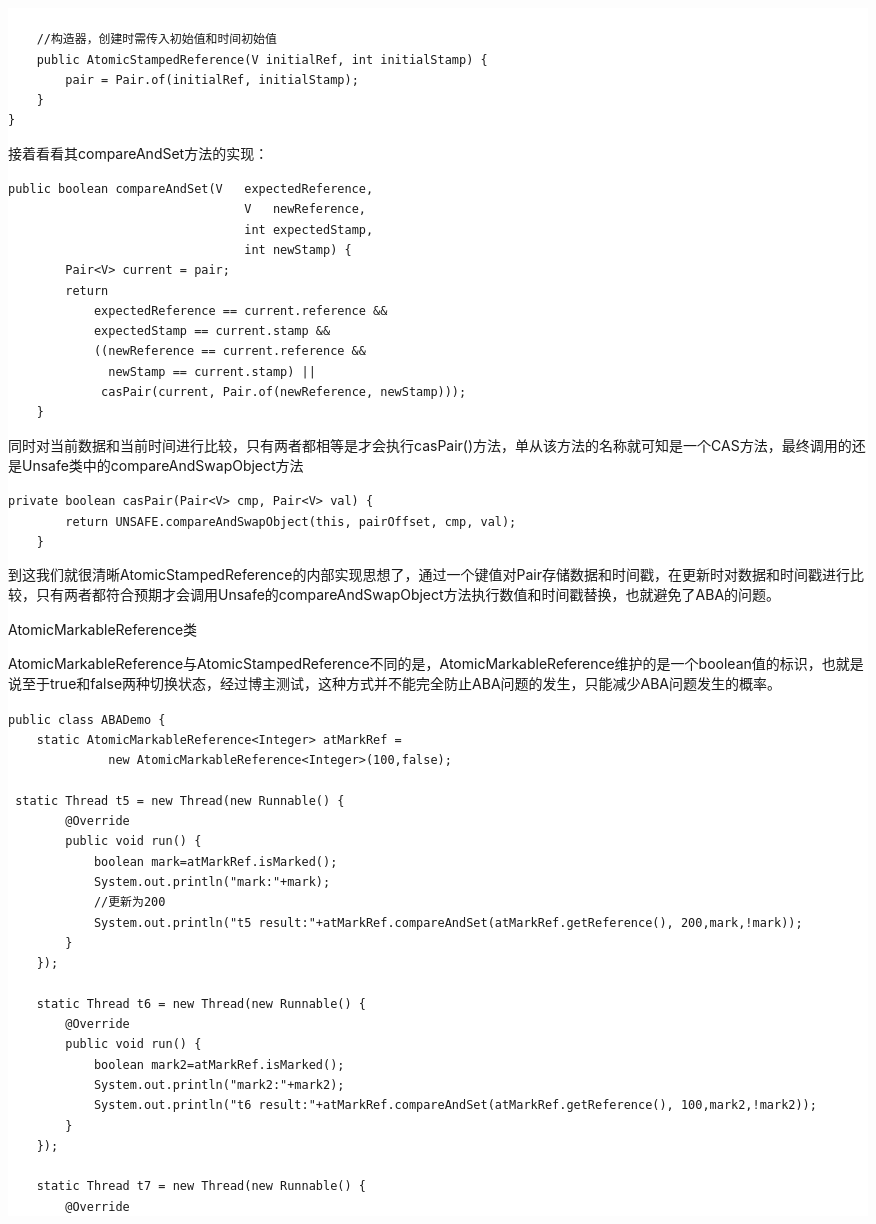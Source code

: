 ```

    //构造器，创建时需传入初始值和时间初始值
    public AtomicStampedReference(V initialRef, int initialStamp) {
        pair = Pair.of(initialRef, initialStamp);
    }
}
```

接着看看其compareAndSet方法的实现：

```
public boolean compareAndSet(V   expectedReference,
                                 V   newReference,
                                 int expectedStamp,
                                 int newStamp) {
        Pair<V> current = pair;
        return
            expectedReference == current.reference &&
            expectedStamp == current.stamp &&
            ((newReference == current.reference &&
              newStamp == current.stamp) ||
             casPair(current, Pair.of(newReference, newStamp)));
    }
```
同时对当前数据和当前时间进行比较，只有两者都相等是才会执行casPair()方法，单从该方法的名称就可知是一个CAS方法，最终调用的还是Unsafe类中的compareAndSwapObject方法
```
private boolean casPair(Pair<V> cmp, Pair<V> val) {
        return UNSAFE.compareAndSwapObject(this, pairOffset, cmp, val);
    }
```

到这我们就很清晰AtomicStampedReference的内部实现思想了，通过一个键值对Pair存储数据和时间戳，在更新时对数据和时间戳进行比较，只有两者都符合预期才会调用Unsafe的compareAndSwapObject方法执行数值和时间戳替换，也就避免了ABA的问题。

AtomicMarkableReference类

AtomicMarkableReference与AtomicStampedReference不同的是，AtomicMarkableReference维护的是一个boolean值的标识，也就是说至于true和false两种切换状态，经过博主测试，这种方式并不能完全防止ABA问题的发生，只能减少ABA问题发生的概率。

```
public class ABADemo {
    static AtomicMarkableReference<Integer> atMarkRef =
              new AtomicMarkableReference<Integer>(100,false);

 static Thread t5 = new Thread(new Runnable() {
        @Override
        public void run() {
            boolean mark=atMarkRef.isMarked();
            System.out.println("mark:"+mark);
            //更新为200
            System.out.println("t5 result:"+atMarkRef.compareAndSet(atMarkRef.getReference(), 200,mark,!mark));
        }
    });

    static Thread t6 = new Thread(new Runnable() {
        @Override
        public void run() {
            boolean mark2=atMarkRef.isMarked();
            System.out.println("mark2:"+mark2);
            System.out.println("t6 result:"+atMarkRef.compareAndSet(atMarkRef.getReference(), 100,mark2,!mark2));
        }
    });

    static Thread t7 = new Thread(new Runnable() {
        @Override
```